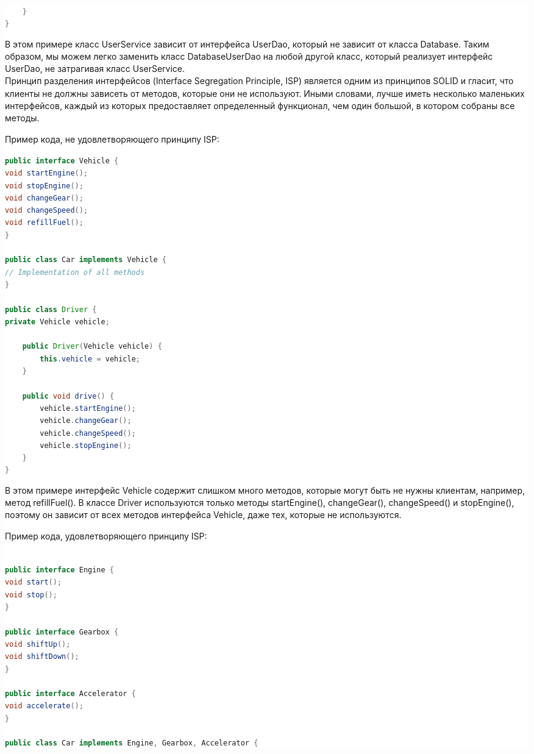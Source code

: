 ```java 
    }
}
```

В этом примере класс UserService зависит от интерфейса UserDao, который не зависит от класса Database. Таким образом, мы можем легко заменить класс DatabaseUserDao на любой другой класс, который реализует интерфейс UserDao, не затрагивая класс UserService.   
Принцип разделения интерфейсов (Interface Segregation Principle, ISP) является одним из принципов SOLID и гласит, что клиенты не должны зависеть от методов, которые они не используют. Иными словами, лучше иметь несколько маленьких интерфейсов, каждый из которых предоставляет определенный функционал, чем один большой, в котором собраны все методы.

Пример кода, не удовлетворяющего принципу ISP:

```java
public interface Vehicle {
void startEngine();
void stopEngine();
void changeGear();
void changeSpeed();
void refillFuel();
}

public class Car implements Vehicle {
// Implementation of all methods
}

public class Driver {
private Vehicle vehicle;

    public Driver(Vehicle vehicle) {
        this.vehicle = vehicle;
    }

    public void drive() {
        vehicle.startEngine();
        vehicle.changeGear();
        vehicle.changeSpeed();
        vehicle.stopEngine();
    }
}
```
В этом примере интерфейс Vehicle содержит слишком много методов, которые могут быть не нужны клиентам, например, метод refillFuel(). В классе Driver используются только методы startEngine(), changeGear(), changeSpeed() и stopEngine(), поэтому он зависит от всех методов интерфейса Vehicle, даже тех, которые не используются.

Пример кода, удовлетворяющего принципу ISP:
```java

public interface Engine {
void start();
void stop();
}

public interface Gearbox {
void shiftUp();
void shiftDown();
}

public interface Accelerator {
void accelerate();
}

public class Car implements Engine, Gearbox, Accelerator {
```
